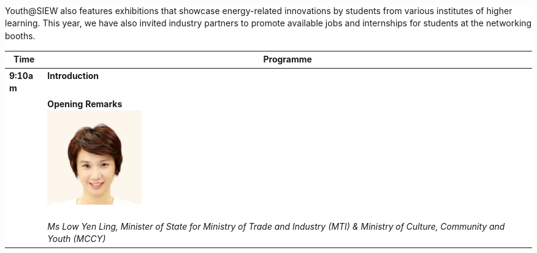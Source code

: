 Youth@SIEW also features exhibitions that showcase energy-related innovations by students from various institutes of higher learning. This year, we have also invited industry partners to promote available jobs and internships for students at the networking booths.


|Time|Programme|
----------------------|---------------------|
**9:10am**|**Introduction** <br/> 
| |**Opening Remarks**<br/> <img alt="Panel" src="/images/events/youth-at-siew/low_yen_ling.png" style="align:left; max-height: 154px; max-width: 154px;"> <br/><br/> _Ms Low Yen Ling, Minister of State for Ministry of Trade and Industry (MTI) & Ministry of Culture, Community and Youth (MCCY)_